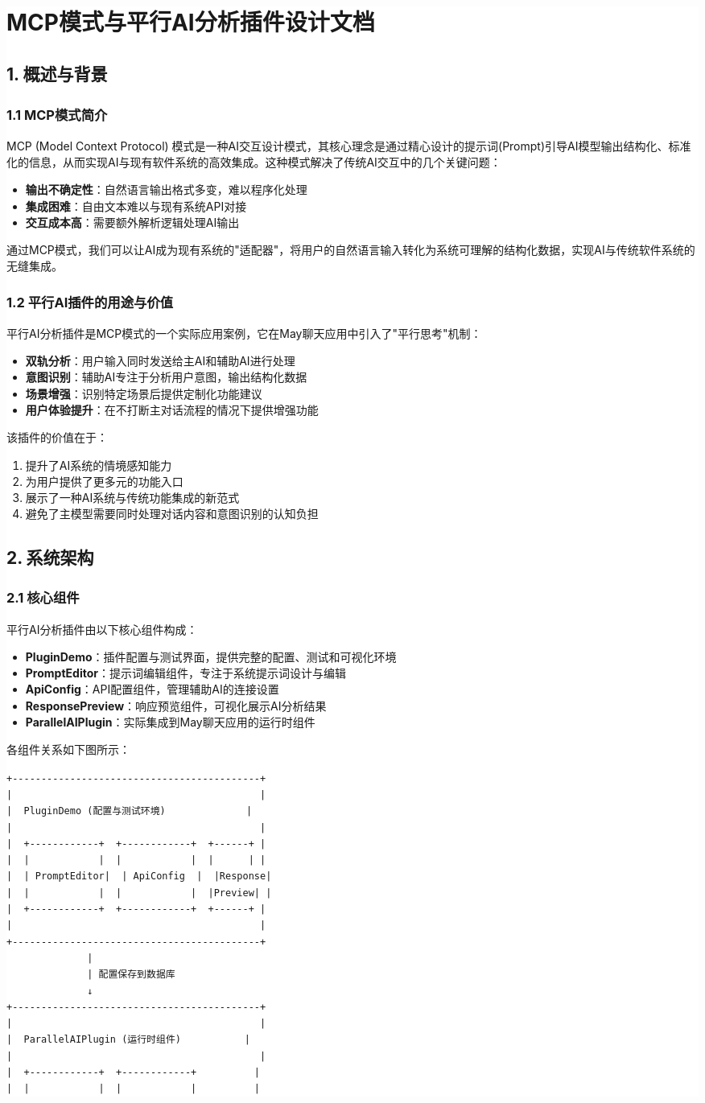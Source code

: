 # MCP模式与平行AI分析插件设计文档

## 1. 概述与背景

### 1.1 MCP模式简介

MCP (Model Context Protocol) 模式是一种AI交互设计模式，其核心理念是通过精心设计的提示词(Prompt)引导AI模型输出结构化、标准化的信息，从而实现AI与现有软件系统的高效集成。这种模式解决了传统AI交互中的几个关键问题：

- **输出不确定性**：自然语言输出格式多变，难以程序化处理
- **集成困难**：自由文本难以与现有系统API对接
- **交互成本高**：需要额外解析逻辑处理AI输出

通过MCP模式，我们可以让AI成为现有系统的"适配器"，将用户的自然语言输入转化为系统可理解的结构化数据，实现AI与传统软件系统的无缝集成。

### 1.2 平行AI插件的用途与价值

平行AI分析插件是MCP模式的一个实际应用案例，它在May聊天应用中引入了"平行思考"机制：

- **双轨分析**：用户输入同时发送给主AI和辅助AI进行处理
- **意图识别**：辅助AI专注于分析用户意图，输出结构化数据
- **场景增强**：识别特定场景后提供定制化功能建议
- **用户体验提升**：在不打断主对话流程的情况下提供增强功能

该插件的价值在于：
1. 提升了AI系统的情境感知能力
2. 为用户提供了更多元的功能入口
3. 展示了一种AI系统与传统功能集成的新范式
4. 避免了主模型需要同时处理对话内容和意图识别的认知负担

## 2. 系统架构

### 2.1 核心组件

平行AI分析插件由以下核心组件构成：

- **PluginDemo**：插件配置与测试界面，提供完整的配置、测试和可视化环境
- **PromptEditor**：提示词编辑组件，专注于系统提示词设计与编辑
- **ApiConfig**：API配置组件，管理辅助AI的连接设置
- **ResponsePreview**：响应预览组件，可视化展示AI分析结果
- **ParallelAIPlugin**：实际集成到May聊天应用的运行时组件

各组件关系如下图所示：

```
+-------------------------------------------+
|                                           |
|  PluginDemo (配置与测试环境)              |
|                                           |
|  +------------+  +------------+  +------+ |
|  |            |  |            |  |      | |
|  | PromptEditor|  | ApiConfig  |  |Response|
|  |            |  |            |  |Preview| |
|  +------------+  +------------+  +------+ |
|                                           |
+-------------------------------------------+
              |
              | 配置保存到数据库
              ↓
+-------------------------------------------+
|                                           |
|  ParallelAIPlugin (运行时组件)           |
|                                           |
|  +------------+  +------------+          |
|  |            |  |            |          |
```